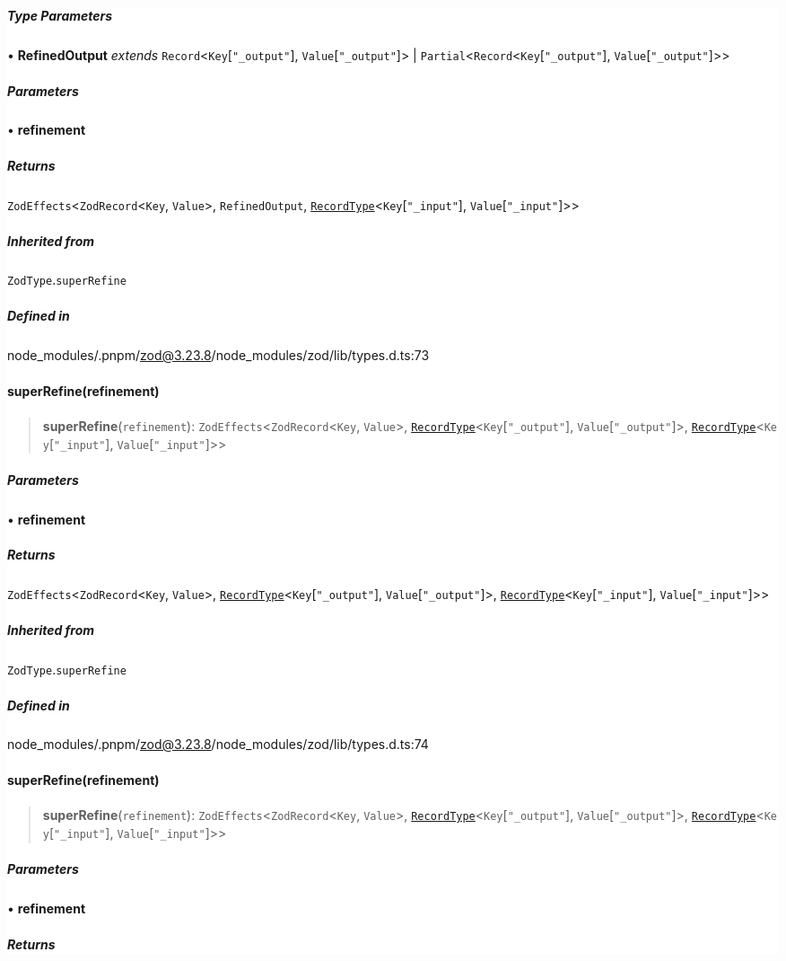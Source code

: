 ##### Type Parameters

• **RefinedOutput** *extends* `Record`\<`Key`\[`"_output"`\], `Value`\[`"_output"`\]\> \| `Partial`\<`Record`\<`Key`\[`"_output"`\], `Value`\[`"_output"`\]\>\>

##### Parameters

• **refinement**

##### Returns

`ZodEffects`\<`ZodRecord`\<`Key`, `Value`\>, `RefinedOutput`, [`RecordType`](../type-aliases/RecordType.md)\<`Key`\[`"_input"`\], `Value`\[`"_input"`\]\>\>

##### Inherited from

`ZodType`.`superRefine`

##### Defined in

node\_modules/.pnpm/zod@3.23.8/node\_modules/zod/lib/types.d.ts:73

#### superRefine(refinement)

> **superRefine**(`refinement`): `ZodEffects`\<`ZodRecord`\<`Key`, `Value`\>, [`RecordType`](../type-aliases/RecordType.md)\<`Key`\[`"_output"`\], `Value`\[`"_output"`\]\>, [`RecordType`](../type-aliases/RecordType.md)\<`Key`\[`"_input"`\], `Value`\[`"_input"`\]\>\>

##### Parameters

• **refinement**

##### Returns

`ZodEffects`\<`ZodRecord`\<`Key`, `Value`\>, [`RecordType`](../type-aliases/RecordType.md)\<`Key`\[`"_output"`\], `Value`\[`"_output"`\]\>, [`RecordType`](../type-aliases/RecordType.md)\<`Key`\[`"_input"`\], `Value`\[`"_input"`\]\>\>

##### Inherited from

`ZodType`.`superRefine`

##### Defined in

node\_modules/.pnpm/zod@3.23.8/node\_modules/zod/lib/types.d.ts:74

#### superRefine(refinement)

> **superRefine**(`refinement`): `ZodEffects`\<`ZodRecord`\<`Key`, `Value`\>, [`RecordType`](../type-aliases/RecordType.md)\<`Key`\[`"_output"`\], `Value`\[`"_output"`\]\>, [`RecordType`](../type-aliases/RecordType.md)\<`Key`\[`"_input"`\], `Value`\[`"_input"`\]\>\>

##### Parameters

• **refinement**

##### Returns
